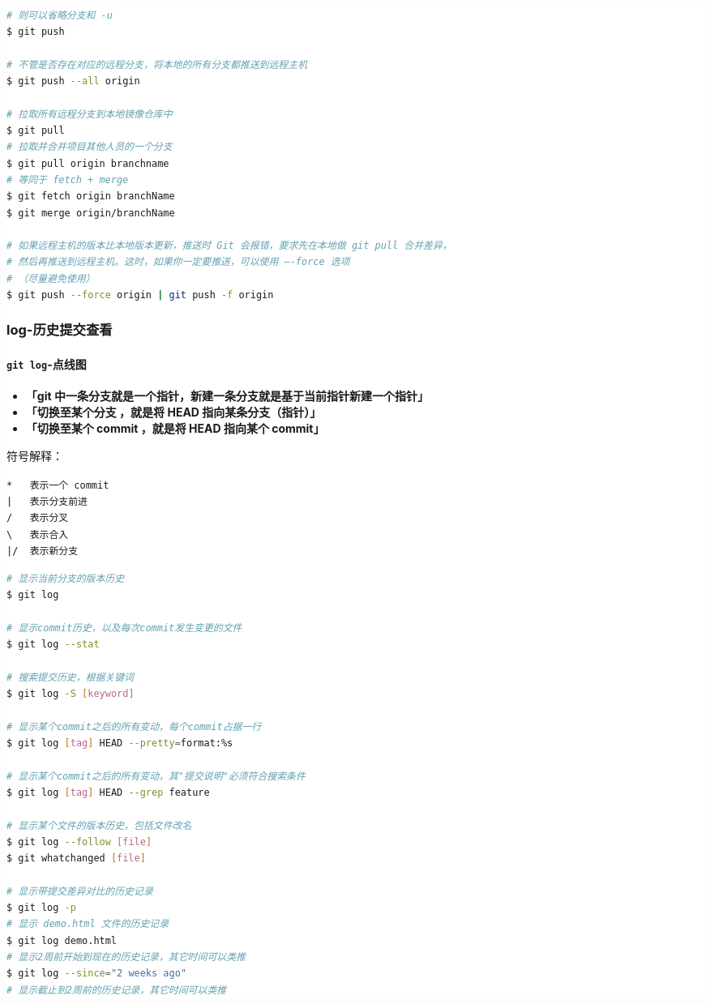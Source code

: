 ```bash
# 则可以省略分支和 -u
$ git push

# 不管是否存在对应的远程分支，将本地的所有分支都推送到远程主机
$ git push --all origin

# 拉取所有远程分支到本地镜像仓库中
$ git pull
# 拉取并合并项目其他人员的一个分支
$ git pull origin branchname
# 等同于 fetch + merge
$ git fetch origin branchName
$ git merge origin/branchName

# 如果远程主机的版本比本地版本更新，推送时 Git 会报错，要求先在本地做 git pull 合并差异，
# 然后再推送到远程主机。这时，如果你一定要推送，可以使用 –-force 选项
# （尽量避免使用）
$ git push --force origin | git push -f origin
```
<a name="XTC4W"></a>
### log-历史提交查看
<a name="cZ9GI"></a>
#### `git log`-点线图

- **「git 中一条分支就是一个指针，新建一条分支就是基于当前指针新建一个指针」**
- **「切换至某个分支 ，就是将 HEAD 指向某条分支（指针）」**
- **「切换至某个 commit ，就是将 HEAD 指向某个 commit」**

符号解释：
```bash
*	表示一个 commit
|	表示分支前进
/	表示分叉
\	表示合入
|/	表示新分支
```
```bash
# 显示当前分支的版本历史
$ git log

# 显示commit历史，以及每次commit发生变更的文件
$ git log --stat

# 搜索提交历史，根据关键词
$ git log -S [keyword]

# 显示某个commit之后的所有变动，每个commit占据一行
$ git log [tag] HEAD --pretty=format:%s

# 显示某个commit之后的所有变动，其"提交说明"必须符合搜索条件
$ git log [tag] HEAD --grep feature

# 显示某个文件的版本历史，包括文件改名
$ git log --follow [file]
$ git whatchanged [file]

# 显示带提交差异对比的历史记录
$ git log -p
# 显示 demo.html 文件的历史记录
$ git log demo.html
# 显示2周前开始到现在的历史记录，其它时间可以类推
$ git log --since="2 weeks ago"
# 显示截止到2周前的历史记录，其它时间可以类推
```